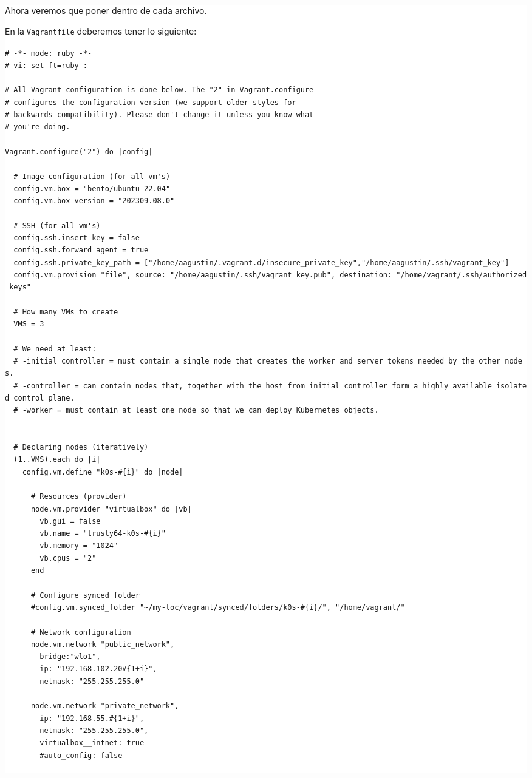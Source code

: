 Ahora veremos que poner dentro de cada archivo.

En la `Vagrantfile` deberemos tener lo siguiente:

```
# -*- mode: ruby -*-
# vi: set ft=ruby :

# All Vagrant configuration is done below. The "2" in Vagrant.configure
# configures the configuration version (we support older styles for
# backwards compatibility). Please don't change it unless you know what
# you're doing.

Vagrant.configure("2") do |config|
    
  # Image configuration (for all vm's)
  config.vm.box = "bento/ubuntu-22.04"
  config.vm.box_version = "202309.08.0"
  
  # SSH (for all vm's)
  config.ssh.insert_key = false
  config.ssh.forward_agent = true  
  config.ssh.private_key_path = ["/home/aagustin/.vagrant.d/insecure_private_key","/home/aagustin/.ssh/vagrant_key"]     
  config.vm.provision "file", source: "/home/aagustin/.ssh/vagrant_key.pub", destination: "/home/vagrant/.ssh/authorized_keys"

  # How many VMs to create
  VMS = 3

  # We need at least:
  # -initial_controller = must contain a single node that creates the worker and server tokens needed by the other nodes.
  # -controller = can contain nodes that, together with the host from initial_controller form a highly available isolated control plane.
  # -worker = must contain at least one node so that we can deploy Kubernetes objects.
  

  # Declaring nodes (iteratively)
  (1..VMS).each do |i|
    config.vm.define "k0s-#{i}" do |node|
      
      # Resources (provider)
      node.vm.provider "virtualbox" do |vb|
        vb.gui = false
        vb.name = "trusty64-k0s-#{i}"
        vb.memory = "1024"
        vb.cpus = "2"
      end

      # Configure synced folder
      #config.vm.synced_folder "~/my-loc/vagrant/synced/folders/k0s-#{i}/", "/home/vagrant/"

      # Network configuration
      node.vm.network "public_network",
        bridge:"wlo1",
        ip: "192.168.102.20#{1+i}",
        netmask: "255.255.255.0"
      
      node.vm.network "private_network",
        ip: "192.168.55.#{1+i}",
        netmask: "255.255.255.0",
        virtualbox__intnet: true
        #auto_config: false
      
```